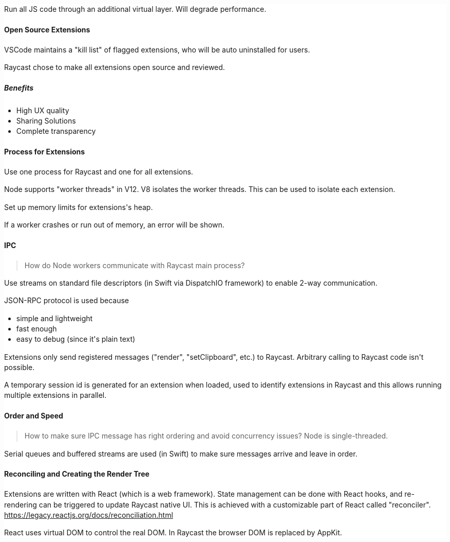 Run all JS code through an additional virtual layer. Will degrade performance. 

#### Open Source Extensions

VSCode maintains a "kill list" of flagged extensions, who will be auto uninstalled for users.

Raycast chose to make all extensions open source and reviewed. 

##### Benefits

- High UX quality
- Sharing Solutions
- Complete transparency

#### Process for Extensions

Use one process for Raycast and one for all extensions.

Node supports "worker threads" in V12. V8 isolates the worker threads. This can be used to isolate each extension. 

Set up memory limits for extensions's heap. 

If a worker crashes or run out of memory, an error will be shown. 

#### IPC

> How do Node workers communicate with Raycast main process?

Use streams on standard file descriptors (in Swift via DispatchIO framework) to enable 2-way communication. 

JSON-RPC protocol is used because

- simple and lightweight
- fast enough
- easy to debug (since it's plain text)

Extensions only send registered messages ("render", "setClipboard", etc.) to Raycast. Arbitrary calling to Raycast code isn't possible. 

A temporary session id is generated for an extension when loaded, used to identify extensions in Raycast and this allows running multiple extensions in parallel.

#### Order and Speed

> How to make sure IPC message has right ordering and avoid concurrency issues? Node is single-threaded.

Serial queues and buffered streams are used (in Swift) to make sure messages arrive and leave in order. 

#### Reconciling and Creating the Render Tree

Extensions are written with React (which is a web framework). State management can be done with React hooks, and re-rendering can be triggered to update Raycast native UI. This is achieved with a customizable part of React called "reconciler". https://legacy.reactjs.org/docs/reconciliation.html

React uses virtual DOM to control the real DOM. In Raycast the browser DOM is replaced by AppKit. 
